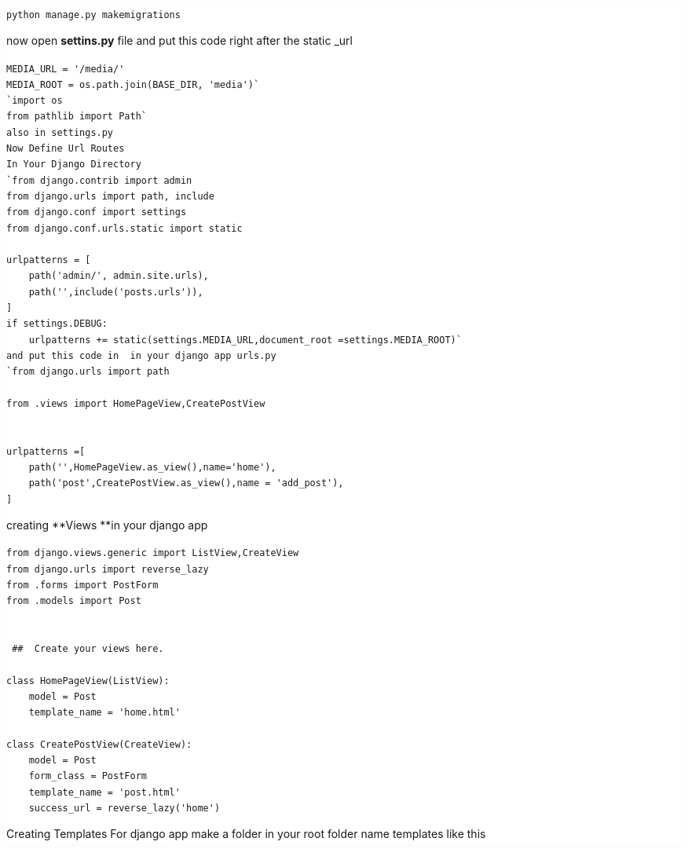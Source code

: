 ```
python manage.py makemigrations
``` 
now open **settins.py** file and put this code right after the static _url
```
MEDIA_URL = '/media/'
MEDIA_ROOT = os.path.join(BASE_DIR, 'media')`
`import os
from pathlib import Path`
also in settings.py
Now Define Url Routes
In Your Django Directory
`from django.contrib import admin
from django.urls import path, include
from django.conf import settings
from django.conf.urls.static import static

urlpatterns = [
    path('admin/', admin.site.urls),
    path('',include('posts.urls')),
]
if settings.DEBUG:
    urlpatterns += static(settings.MEDIA_URL,document_root =settings.MEDIA_ROOT)`
and put this code in  in your django app urls.py
`from django.urls import path

from .views import HomePageView,CreatePostView


urlpatterns =[
    path('',HomePageView.as_view(),name='home'),
    path('post',CreatePostView.as_view(),name = 'add_post'),
]
``` 

creating **Views **in your django app


```
from django.views.generic import ListView,CreateView
from django.urls import reverse_lazy
from .forms import PostForm
from .models import Post


 ##  Create your views here.

class HomePageView(ListView):
    model = Post
    template_name = 'home.html'

class CreatePostView(CreateView):
    model = Post
    form_class = PostForm
    template_name = 'post.html'
    success_url = reverse_lazy('home')
``` 
Creating Templates For django app
make a folder in your root folder name templates
like this
